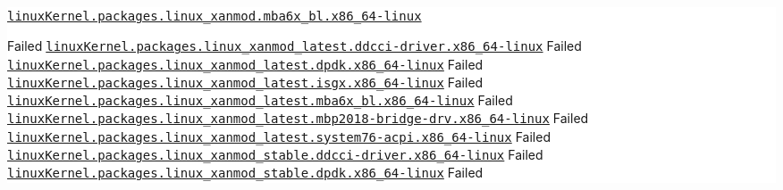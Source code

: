 <tt><a href='https://hydra.nixos.org/build/229872269'>linuxKernel.packages.linux_xanmod.mba6x_bl.x86_64-linux</a></tt>
</td>
<td>Failed</td>
</tr>
<tr>
<td>
<tt><a href='https://hydra.nixos.org/build/229873184'>linuxKernel.packages.linux_xanmod_latest.ddcci-driver.x86_64-linux</a></tt>
</td>
<td>Failed</td>
</tr>
<tr>
<td>
<tt><a href='https://hydra.nixos.org/build/229871689'>linuxKernel.packages.linux_xanmod_latest.dpdk.x86_64-linux</a></tt>
</td>
<td>Failed</td>
</tr>
<tr>
<td>
<tt><a href='https://hydra.nixos.org/build/229873160'>linuxKernel.packages.linux_xanmod_latest.isgx.x86_64-linux</a></tt>
</td>
<td>Failed</td>
</tr>
<tr>
<td>
<tt><a href='https://hydra.nixos.org/build/229871483'>linuxKernel.packages.linux_xanmod_latest.mba6x_bl.x86_64-linux</a></tt>
</td>
<td>Failed</td>
</tr>
<tr>
<td>
<tt><a href='https://hydra.nixos.org/build/229873220'>linuxKernel.packages.linux_xanmod_latest.mbp2018-bridge-drv.x86_64-linux</a></tt>
</td>
<td>Failed</td>
</tr>
<tr>
<td>
<tt><a href='https://hydra.nixos.org/build/229873103'>linuxKernel.packages.linux_xanmod_latest.system76-acpi.x86_64-linux</a></tt>
</td>
<td>Failed</td>
</tr>
<tr>
<td>
<tt><a href='https://hydra.nixos.org/build/229872362'>linuxKernel.packages.linux_xanmod_stable.ddcci-driver.x86_64-linux</a></tt>
</td>
<td>Failed</td>
</tr>
<tr>
<td>
<tt><a href='https://hydra.nixos.org/build/229872338'>linuxKernel.packages.linux_xanmod_stable.dpdk.x86_64-linux</a></tt>
</td>
<td>Failed</td>
</tr>
<tr>
<td>